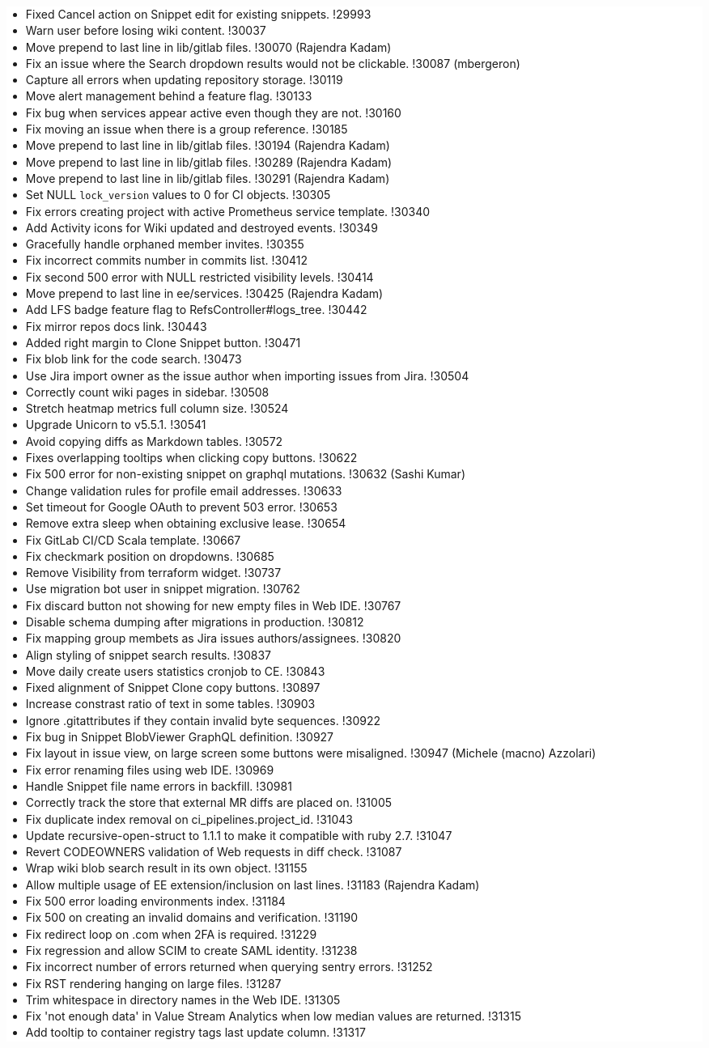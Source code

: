 - Fixed Cancel action on Snippet edit for existing snippets. !29993
- Warn user before losing wiki content. !30037
- Move prepend to last line in lib/gitlab files. !30070 (Rajendra Kadam)
- Fix an issue where the Search dropdown results would not be clickable. !30087 (mbergeron)
- Capture all errors when updating repository storage. !30119
- Move alert management behind a feature flag. !30133
- Fix bug when services appear active even though they are not. !30160
- Fix moving an issue when there is a group reference. !30185
- Move prepend to last line in lib/gitlab files. !30194 (Rajendra Kadam)
- Move prepend to last line in lib/gitlab files. !30289 (Rajendra Kadam)
- Move prepend to last line in lib/gitlab files. !30291 (Rajendra Kadam)
- Set NULL `lock_version` values to 0 for CI objects. !30305
- Fix errors creating project with active Prometheus service template. !30340
- Add Activity icons for Wiki updated and destroyed events. !30349
- Gracefully handle orphaned member invites. !30355
- Fix incorrect commits number in commits list. !30412
- Fix second 500 error with NULL restricted visibility levels. !30414
- Move prepend to last line in ee/services. !30425 (Rajendra Kadam)
- Add LFS badge feature flag to RefsController#logs_tree. !30442
- Fix mirror repos docs link. !30443
- Added right margin to Clone Snippet button. !30471
- Fix blob link for the code search. !30473
- Use Jira import owner as the issue author when importing issues from Jira. !30504
- Correctly count wiki pages in sidebar. !30508
- Stretch heatmap metrics full column size. !30524
- Upgrade Unicorn to v5.5.1. !30541
- Avoid copying diffs as Markdown tables. !30572
- Fixes overlapping tooltips when clicking copy buttons. !30622
- Fix 500 error for non-existing snippet on graphql mutations. !30632 (Sashi Kumar)
- Change validation rules for profile email addresses. !30633
- Set timeout for Google OAuth to prevent 503 error. !30653
- Remove extra sleep when obtaining exclusive lease. !30654
- Fix GitLab CI/CD Scala template. !30667
- Fix checkmark position on dropdowns. !30685
- Remove Visibility from terraform widget. !30737
- Use migration bot user in snippet migration. !30762
- Fix discard button not showing for new empty files in Web IDE. !30767
- Disable schema dumping after migrations in production. !30812
- Fix mapping group membets as Jira issues authors/assignees. !30820
- Align styling of snippet search results. !30837
- Move daily create users statistics cronjob to CE. !30843
- Fixed alignment of Snippet Clone copy buttons. !30897
- Increase constrast ratio of text in some tables. !30903
- Ignore .gitattributes if they contain invalid byte sequences. !30922
- Fix bug in Snippet BlobViewer GraphQL definition. !30927
- Fix layout in issue view, on large screen some buttons were misaligned. !30947 (Michele (macno) Azzolari)
- Fix error renaming files using web IDE. !30969
- Handle Snippet file name errors in backfill. !30981
- Correctly track the store that external MR diffs are placed on. !31005
- Fix duplicate index removal on ci_pipelines.project_id. !31043
- Update recursive-open-struct to 1.1.1 to make it compatible with ruby 2.7. !31047
- Revert CODEOWNERS validation of Web requests in diff check. !31087
- Wrap wiki blob search result in its own object. !31155
- Allow multiple usage of EE extension/inclusion on last lines. !31183 (Rajendra Kadam)
- Fix 500 error loading environments index. !31184
- Fix 500 on creating an invalid domains and verification. !31190
- Fix redirect loop on .com when 2FA is required. !31229
- Fix regression and allow SCIM to create SAML identity. !31238
- Fix incorrect number of errors returned when querying sentry errors. !31252
- Fix RST rendering hanging on large files. !31287
- Trim whitespace in directory names in the Web IDE. !31305
- Fix 'not enough data' in Value Stream Analytics when low median values are returned. !31315
- Add tooltip to container registry tags last update column. !31317